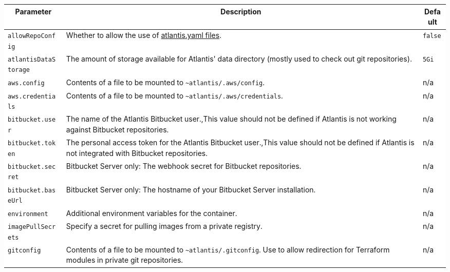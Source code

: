 | Parameter                                   | Description                                                                                                                                                                                                                                                                                                                                                                                      | Default                |
| ------------------------------------------- | ------------------------------------------------------------------------------------------------------------------------------------------------------------------------------------------------------------------------------------------------------------------------------------------------------------------------------------------------------------------------------------------------ | ---------------------- |
| `allowRepoConfig`                           | Whether to allow the use of [atlantis.yaml files](https://www.runatlantis.io/docs/atlantis-yaml-reference.html).                                                                                                                                                                                                                                                                                 | `false`                |
| `atlantisDataStorage`                       | The amount of storage available for Atlantis' data directory (mostly used to check out git repositories).                                                                                                                                                                                                                                                                                        | `5Gi`                  |
| `aws.config`                                | Contents of a file to be mounted to `~atlantis/.aws/config`.                                                                                                                                                                                                                                                                                                                                     | n/a                    |
| `aws.credentials`                           | Contents of a file to be mounted to `~atlantis/.aws/credentials`.                                                                                                                                                                                                                                                                                                                                | n/a                    |
| `bitbucket.user`                            | The name of the Atlantis Bitbucket user.,This value should not be defined if Atlantis is not working against Bitbucket repositories.                                                                                                                                                                                                                                                             | n/a                    |
| `bitbucket.token`                           | The personal access token for the Atlantis Bitbucket user.,This value should not be defined if Atlantis is not integrated with Bitbucket repositories.                                                                                                                                                                                                                                           | n/a                    |
| `bitbucket.secret`                          | Bitbucket Server only: The webhook secret for Bitbucket repositories.                                                                                                                                                                                                                                                                                                                            | n/a                    |
| `bitbucket.baseUrl`                         | Bitbucket Server only: The hostname of your Bitbucket Server installation.                                                                                                                                                                                                                                                                                                                       | n/a                    |
| `environment`                               | Additional environment variables for the container.                                                                                                                                                                                                                                                                                                                                              | n/a                    |
| `imagePullSecrets`                          | Specify a secret for pulling images from a private registry.                                                                                                                                                                                                                                                                                                                                     | n/a                    |
| `gitconfig`                                 | Contents of a file to be mounted to `~atlantis/.gitconfig`. Use to allow redirection for Terraform modules in private git repositories.                                                                                                                                                                                                                                                          | n/a                    |